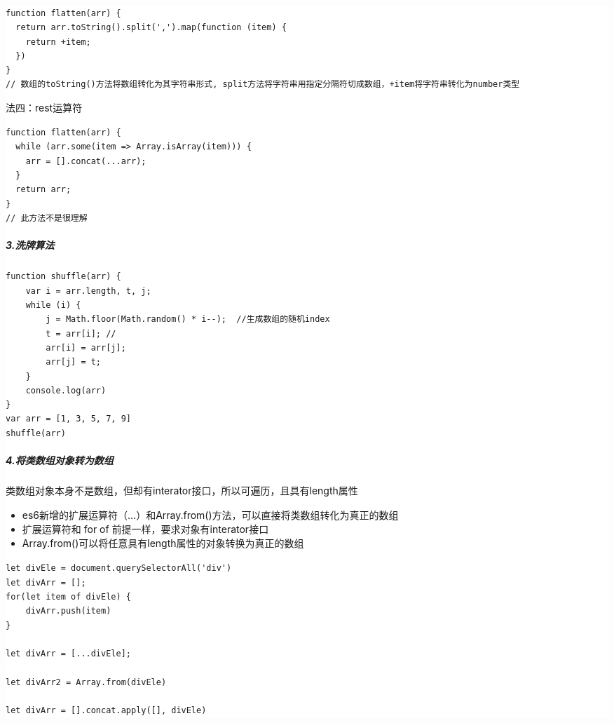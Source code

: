 ```
function flatten(arr) {
  return arr.toString().split(',').map(function (item) {
    return +item;
  })
}
// 数组的toString()方法将数组转化为其字符串形式, split方法将字符串用指定分隔符切成数组，+item将字符串转化为number类型
```
法四：rest运算符

```
function flatten(arr) {
  while (arr.some(item => Array.isArray(item))) {
    arr = [].concat(...arr);
  }
  return arr;
}
// 此方法不是很理解
```


##### 3.洗牌算法

```
function shuffle(arr) {
    var i = arr.length, t, j;
    while (i) {
        j = Math.floor(Math.random() * i--);  //生成数组的随机index
        t = arr[i]; //
        arr[i] = arr[j];
        arr[j] = t;
    }
    console.log(arr)
}
var arr = [1, 3, 5, 7, 9]
shuffle(arr)
```
##### 4.将类数组对象转为数组
类数组对象本身不是数组，但却有interator接口，所以可遍历，且具有length属性
- es6新增的扩展运算符（...）和Array.from()方法，可以直接将类数组转化为真正的数组
- 扩展运算符和 for of 前提一样，要求对象有interator接口
- Array.from()可以将任意具有length属性的对象转换为真正的数组
```
let divEle = document.querySelectorAll('div')
let divArr = [];
for(let item of divEle) {
    divArr.push(item)
}

let divArr = [...divEle];

let divArr2 = Array.from(divEle)

let divArr = [].concat.apply([], divEle)

```
